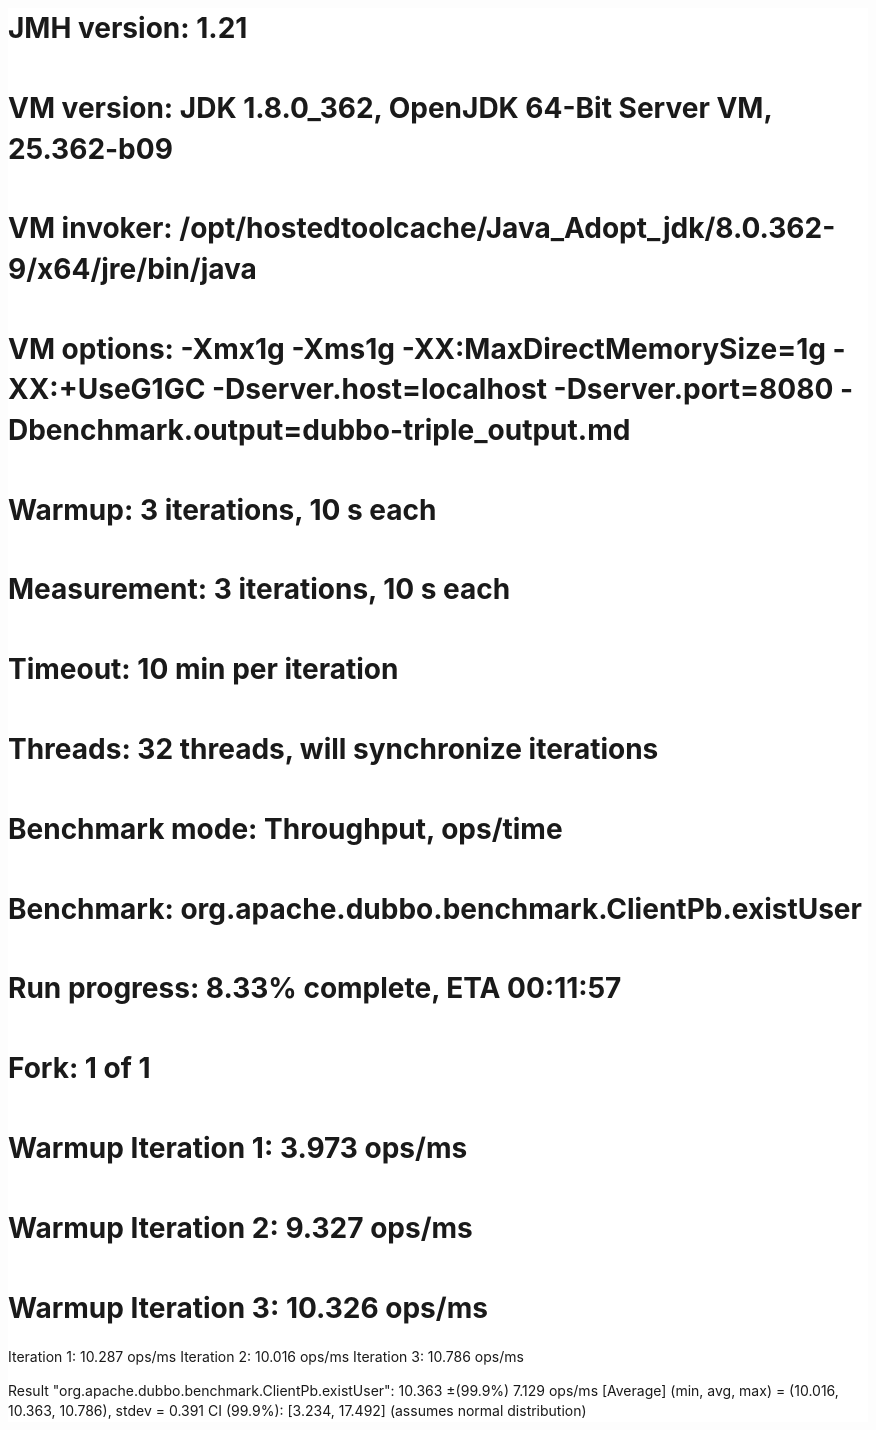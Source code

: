 
# JMH version: 1.21
# VM version: JDK 1.8.0_362, OpenJDK 64-Bit Server VM, 25.362-b09
# VM invoker: /opt/hostedtoolcache/Java_Adopt_jdk/8.0.362-9/x64/jre/bin/java
# VM options: -Xmx1g -Xms1g -XX:MaxDirectMemorySize=1g -XX:+UseG1GC -Dserver.host=localhost -Dserver.port=8080 -Dbenchmark.output=dubbo-triple_output.md
# Warmup: 3 iterations, 10 s each
# Measurement: 3 iterations, 10 s each
# Timeout: 10 min per iteration
# Threads: 32 threads, will synchronize iterations
# Benchmark mode: Throughput, ops/time
# Benchmark: org.apache.dubbo.benchmark.ClientPb.existUser

# Run progress: 8.33% complete, ETA 00:11:57
# Fork: 1 of 1
# Warmup Iteration   1: 3.973 ops/ms
# Warmup Iteration   2: 9.327 ops/ms
# Warmup Iteration   3: 10.326 ops/ms
Iteration   1: 10.287 ops/ms
Iteration   2: 10.016 ops/ms
Iteration   3: 10.786 ops/ms


Result "org.apache.dubbo.benchmark.ClientPb.existUser":
  10.363 ±(99.9%) 7.129 ops/ms [Average]
  (min, avg, max) = (10.016, 10.363, 10.786), stdev = 0.391
  CI (99.9%): [3.234, 17.492] (assumes normal distribution)
